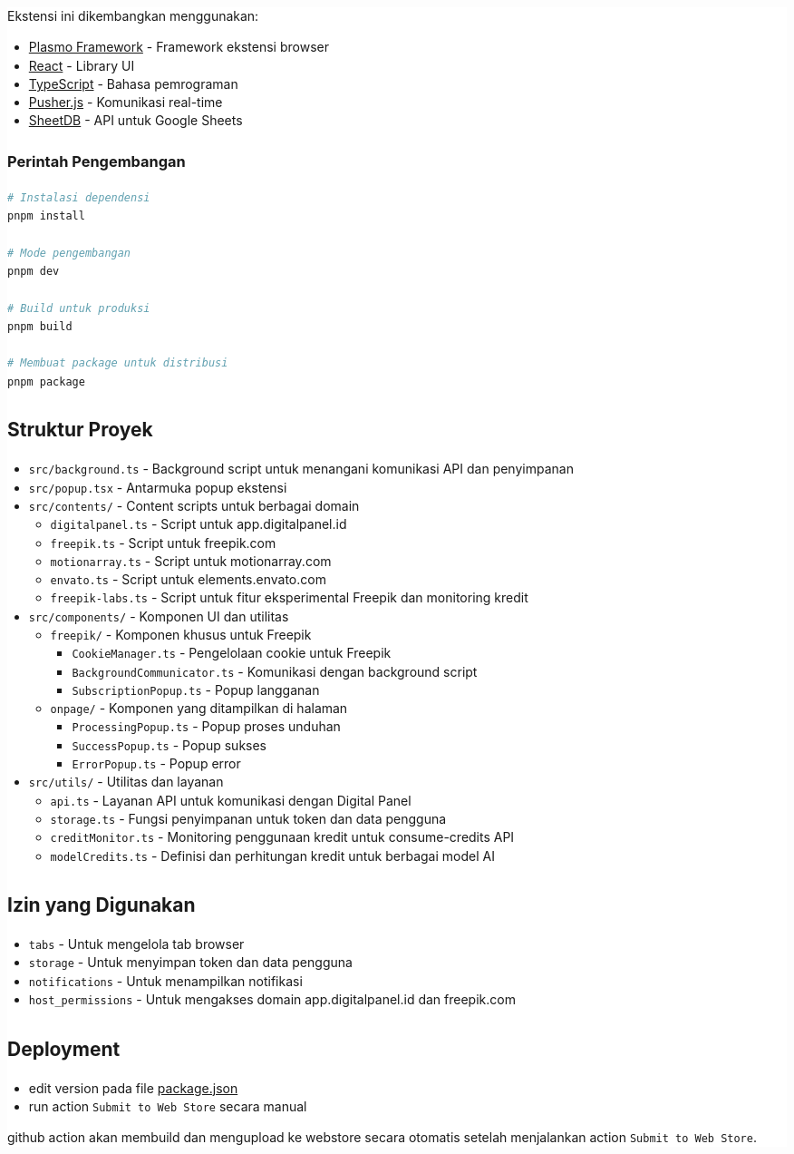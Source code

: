 Ekstensi ini dikembangkan menggunakan:

- [Plasmo Framework](https://www.plasmo.com/) - Framework ekstensi browser
- [React](https://reactjs.org/) - Library UI
- [TypeScript](https://www.typescriptlang.org/) - Bahasa pemrograman
- [Pusher.js](https://pusher.com/) - Komunikasi real-time
- [SheetDB](https://sheetdb.io/) - API untuk Google Sheets

### Perintah Pengembangan

```bash
# Instalasi dependensi
pnpm install

# Mode pengembangan
pnpm dev

# Build untuk produksi
pnpm build

# Membuat package untuk distribusi
pnpm package
```

## Struktur Proyek

- `src/background.ts` - Background script untuk menangani komunikasi API dan penyimpanan
- `src/popup.tsx` - Antarmuka popup ekstensi
- `src/contents/` - Content scripts untuk berbagai domain
  - `digitalpanel.ts` - Script untuk app.digitalpanel.id
  - `freepik.ts` - Script untuk freepik.com
  - `motionarray.ts` - Script untuk motionarray.com
  - `envato.ts` - Script untuk elements.envato.com
  - `freepik-labs.ts` - Script untuk fitur eksperimental Freepik dan monitoring kredit
- `src/components/` - Komponen UI dan utilitas
  - `freepik/` - Komponen khusus untuk Freepik
    - `CookieManager.ts` - Pengelolaan cookie untuk Freepik
    - `BackgroundCommunicator.ts` - Komunikasi dengan background script
    - `SubscriptionPopup.ts` - Popup langganan
  - `onpage/` - Komponen yang ditampilkan di halaman
    - `ProcessingPopup.ts` - Popup proses unduhan
    - `SuccessPopup.ts` - Popup sukses
    - `ErrorPopup.ts` - Popup error
- `src/utils/` - Utilitas dan layanan
  - `api.ts` - Layanan API untuk komunikasi dengan Digital Panel
  - `storage.ts` - Fungsi penyimpanan untuk token dan data pengguna
  - `creditMonitor.ts` - Monitoring penggunaan kredit untuk consume-credits API
  - `modelCredits.ts` - Definisi dan perhitungan kredit untuk berbagai model AI

## Izin yang Digunakan

- `tabs` - Untuk mengelola tab browser
- `storage` - Untuk menyimpan token dan data pengguna
- `notifications` - Untuk menampilkan notifikasi
- `host_permissions` - Untuk mengakses domain app.digitalpanel.id dan freepik.com

## Deployment
- edit version pada file [package.json](package.json)
- run action `Submit to Web Store` secara manual

github action akan membuild dan mengupload ke webstore secara otomatis setelah menjalankan action `Submit to Web Store`.